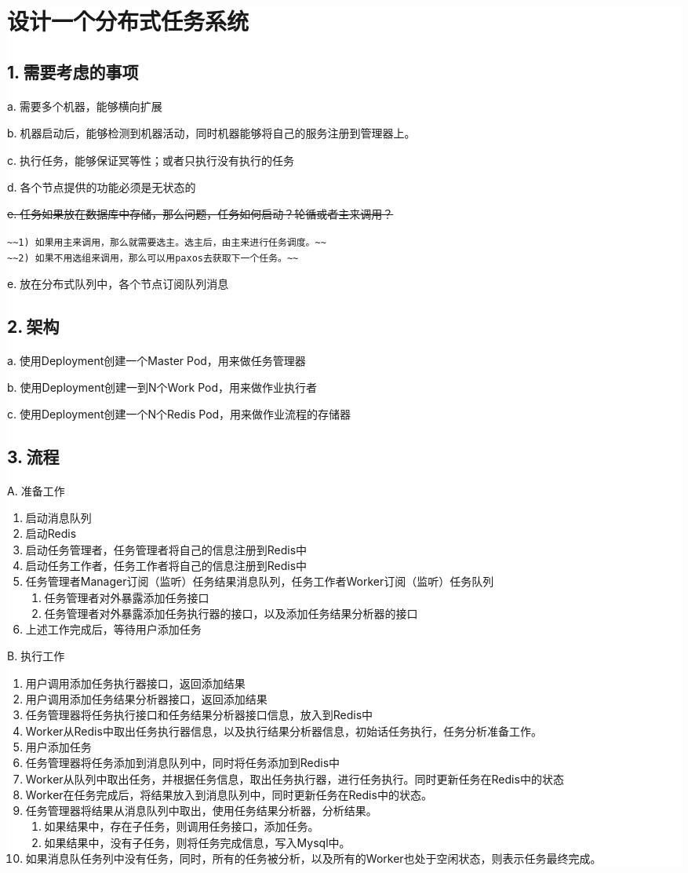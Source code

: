# 设计一个分布式任务系统
## 1. 需要考虑的事项

a. 需要多个机器，能够横向扩展

b. 机器启动后，能够检测到机器活动，同时机器能够将自己的服务注册到管理器上。

c. 执行任务，能够保证冥等性；或者只执行没有执行的任务

d. 各个节点提供的功能必须是无状态的

~~e. 任务如果放在数据库中存储，那么问题，任务如何启动？轮循或者主来调用？~~

    ~~1) 如果用主来调用，那么就需要选主。选主后，由主来进行任务调度。~~
    ~~2) 如果不用选组来调用，那么可以用paxos去获取下一个任务。~~

e. 放在分布式队列中，各个节点订阅队列消息

## 2. 架构

a. 使用Deployment创建一个Master Pod，用来做任务管理器

b. 使用Deployment创建一到N个Work Pod，用来做作业执行者

c. 使用Deployment创建一个N个Redis Pod，用来做作业流程的存储器

## 3. 流程

A. 准备工作

  1) 启动消息队列
  2) 启动Redis
  3) 启动任务管理者，任务管理者将自己的信息注册到Redis中
  4) 启动任务工作者，任务工作者将自己的信息注册到Redis中
  5) 任务管理者Manager订阅（监听）任务结果消息队列，任务工作者Worker订阅（监听）任务队列
     1) 任务管理者对外暴露添加任务接口
     2) 任务管理者对外暴露添加任务执行器的接口，以及添加任务结果分析器的接口
  6) 上述工作完成后，等待用户添加任务

B. 执行工作
  1) 用户调用添加任务执行器接口，返回添加结果
  2) 用户调用添加任务结果分析器接口，返回添加结果
  3) 任务管理器将任务执行接口和任务结果分析器接口信息，放入到Redis中
  4) Worker从Redis中取出任务执行器信息，以及执行结果分析器信息，初始话任务执行，任务分析准备工作。
  5) 用户添加任务
  6) 任务管理器将任务添加到消息队列中，同时将任务添加到Redis中
  7) Worker从队列中取出任务，并根据任务信息，取出任务执行器，进行任务执行。同时更新任务在Redis中的状态
  8) Worker在任务完成后，将结果放入到消息队列中，同时更新任务在Redis中的状态。
  9) 任务管理器将结果从消息队列中取出，使用任务结果分析器，分析结果。
     1)  如果结果中，存在子任务，则调用任务接口，添加任务。
     2)  如果结果中，没有子任务，则将任务完成信息，写入Mysql中。
  10) 如果消息队任务列中没有任务，同时，所有的任务被分析，以及所有的Worker也处于空闲状态，则表示任务最终完成。
   